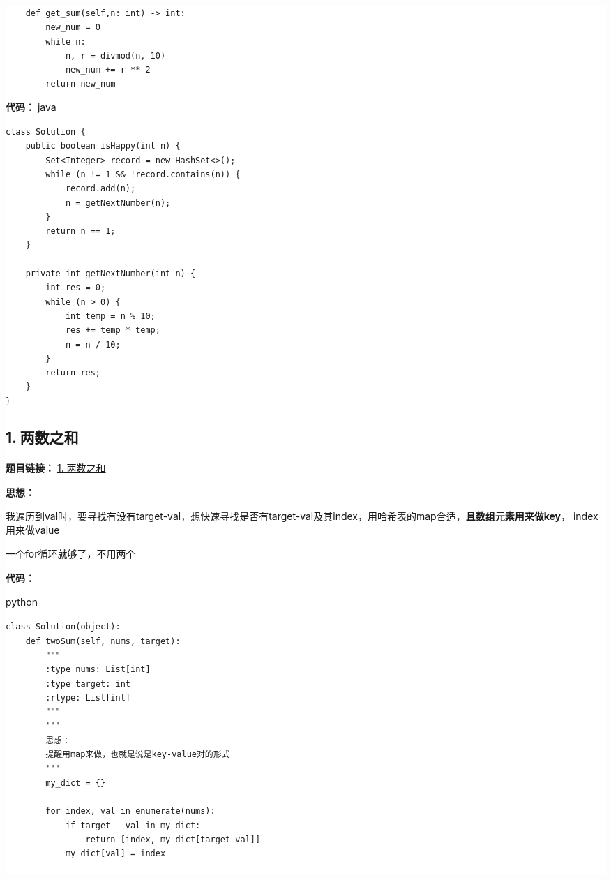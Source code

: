 ```
    def get_sum(self,n: int) -> int: 
        new_num = 0
        while n:
            n, r = divmod(n, 10)
            new_num += r ** 2
        return new_num
```

**代码：**
java

```
class Solution {
    public boolean isHappy(int n) {
        Set<Integer> record = new HashSet<>();
        while (n != 1 && !record.contains(n)) {
            record.add(n);
            n = getNextNumber(n);
        }
        return n == 1;
    }

    private int getNextNumber(int n) {
        int res = 0;
        while (n > 0) {
            int temp = n % 10;
            res += temp * temp;
            n = n / 10;
        }
        return res;
    }
}
```

##  1. 两数之和 
**题目链接：** [1. 两数之和 ](https://leetcode.cn/problems/two-sum/)

**思想：**

我遍历到val时，要寻找有没有target-val，想快速寻找是否有target-val及其index，用哈希表的map合适，**且数组元素用来做key**， index用来做value

一个for循环就够了，不用两个

**代码：**

python 

```
class Solution(object):
    def twoSum(self, nums, target):
        """
        :type nums: List[int]
        :type target: int
        :rtype: List[int]
        """
        '''
        思想：
        提醒用map来做，也就是说是key-value对的形式
        '''
        my_dict = {}

        for index, val in enumerate(nums):
            if target - val in my_dict:
                return [index, my_dict[target-val]]
            my_dict[val] = index         
        
```